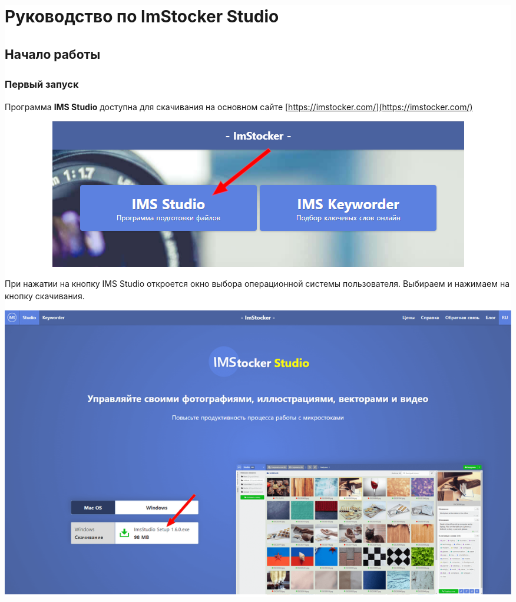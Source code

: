 # Руководство по ImStocker Studio

## Начало работы

### Первый запуск

Программа **IMS Studio** доступна для скачивания на основном сайте [https://imstocker.com/](https://imstocker.com/)

<p align="center">
  <img src="media/ru_image1.png">
</p>

При нажатии на кнопку IMS Studio откроется окно выбора операционной системы пользователя. Выбираем и нажимаем на кнопку скачивания.

<p align="center">
  <img src="media/ru_image2.png">
</p>

